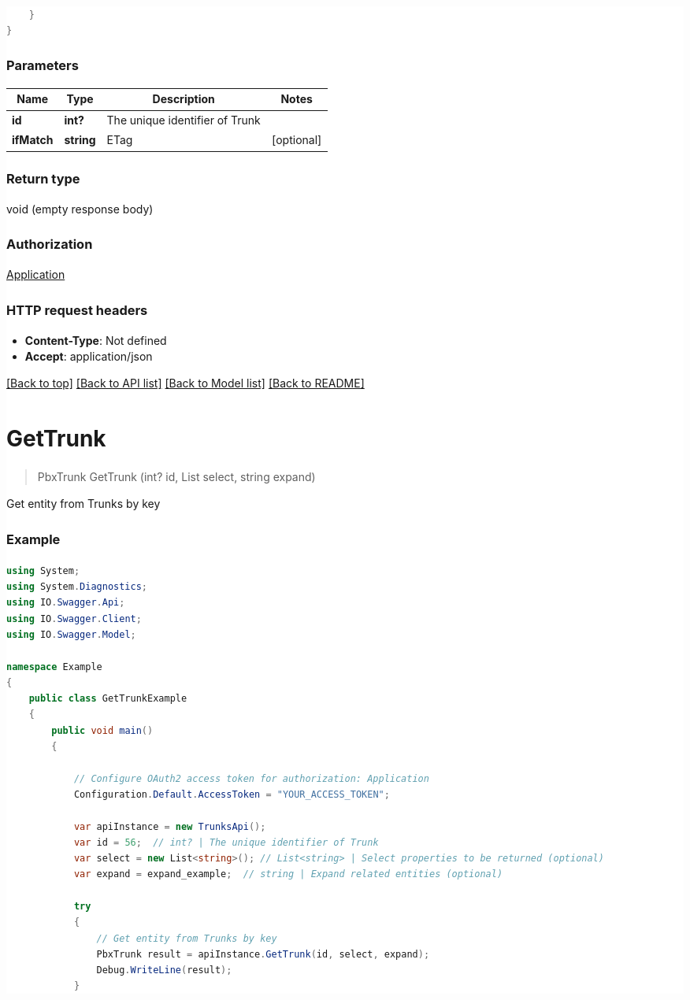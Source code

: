 ```csharp
    }
}
```

### Parameters

Name | Type | Description  | Notes
------------- | ------------- | ------------- | -------------
 **id** | **int?**| The unique identifier of Trunk | 
 **ifMatch** | **string**| ETag | [optional] 

### Return type

void (empty response body)

### Authorization

[Application](../README.md#Application)

### HTTP request headers

 - **Content-Type**: Not defined
 - **Accept**: application/json

[[Back to top]](#) [[Back to API list]](../README.md#documentation-for-api-endpoints) [[Back to Model list]](../README.md#documentation-for-models) [[Back to README]](../README.md)

<a name="gettrunk"></a>
# **GetTrunk**
> PbxTrunk GetTrunk (int? id, List<string> select, string expand)

Get entity from Trunks by key

### Example
```csharp
using System;
using System.Diagnostics;
using IO.Swagger.Api;
using IO.Swagger.Client;
using IO.Swagger.Model;

namespace Example
{
    public class GetTrunkExample
    {
        public void main()
        {

            // Configure OAuth2 access token for authorization: Application
            Configuration.Default.AccessToken = "YOUR_ACCESS_TOKEN";

            var apiInstance = new TrunksApi();
            var id = 56;  // int? | The unique identifier of Trunk
            var select = new List<string>(); // List<string> | Select properties to be returned (optional) 
            var expand = expand_example;  // string | Expand related entities (optional) 

            try
            {
                // Get entity from Trunks by key
                PbxTrunk result = apiInstance.GetTrunk(id, select, expand);
                Debug.WriteLine(result);
            }
```